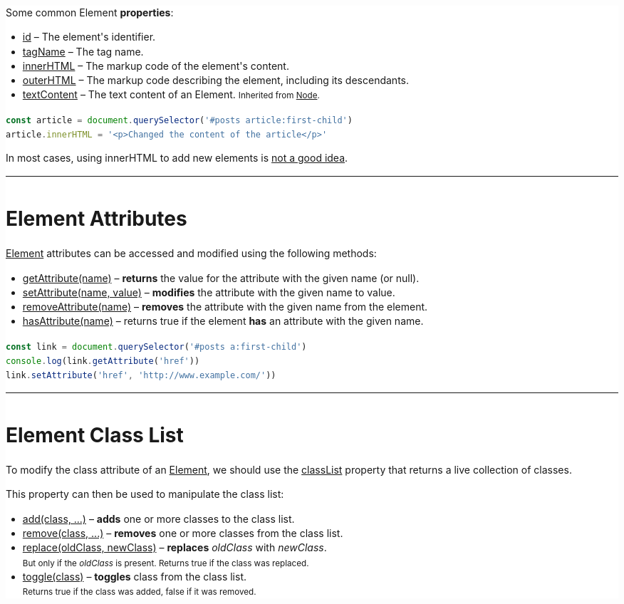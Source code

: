 Some common Element **properties**:

* [id](https://developer.mozilla.org/en-US/docs/Web/API/Element/id)  &ndash; The element's identifier.
* [tagName](https://developer.mozilla.org/en-US/docs/Web/API/Element/tagName) &ndash; The tag name.
* [innerHTML](https://developer.mozilla.org/en-US/docs/Web/API/Element/innerHTML) &ndash; The markup code of the element's content.
* [outerHTML](https://developer.mozilla.org/en-US/docs/Web/API/Element/outerHTML) &ndash; The markup code describing the element, including its descendants.
* [textContent](https://developer.mozilla.org/en-US/docs/Web/API/Node/textContent) &ndash; The text content of an Element. <small>Inherited from [Node](https://developer.mozilla.org/en-US/docs/Web/API/Node).</small>

```javascript
const article = document.querySelector('#posts article:first-child')
article.innerHTML = '<p>Changed the content of the article</p>'
```

In most cases, using innerHTML to add new elements is [not a good idea](https://stackoverflow.com/questions/2946656/advantages-of-createelement-over-innerhtml).

---

# Element Attributes

[Element](https://developer.mozilla.org/en-US/docs/Web/API/Element) attributes can be accessed and modified using the following methods:

* [getAttribute(name)](https://developer.mozilla.org/en-US/docs/Web/API/Element/getAttribute) &ndash; **returns** the value for the attribute with the given name (or null).
* [setAttribute(name, value)](https://developer.mozilla.org/en-US/docs/Web/API/Element/setAttribute) &ndash; **modifies** the attribute with the given name to value.
* [removeAttribute(name)](https://developer.mozilla.org/en-US/docs/Web/API/Element/removeAttribute) &ndash; **removes** the attribute with the given name from the element.
* [hasAttribute(name)](https://developer.mozilla.org/en-US/docs/Web/API/Element/hasAttribute) &ndash; returns true if the element **has** an attribute with the given name.

```javascript
const link = document.querySelector('#posts a:first-child')
console.log(link.getAttribute('href'))
link.setAttribute('href', 'http://www.example.com/'))
```

---

# Element Class List

To modify the class attribute of an [Element](https://developer.mozilla.org/en-US/docs/Web/API/Element), we should use the [classList](https://developer.mozilla.org/en-US/docs/Web/API/Element/classList)  property that returns a live collection of classes.

This property can then be used to manipulate the class list:

* [add(class, ...)](https://developer.mozilla.org/en-US/docs/Web/API/DOMTokenList/add) &ndash; **adds** one or more classes to the class list.
* [remove(class, ...)](https://developer.mozilla.org/en-US/docs/Web/API/DOMTokenList/remove) &ndash; **removes** one or more classes from the class list.
* [replace(oldClass, newClass)](https://developer.mozilla.org/en-US/docs/Web/API/DOMTokenList/replace) &ndash; **replaces** *oldClass* with *newClass*.<br><small>But only if the *oldClass* is present. Returns true if the class was replaced.</small>
* [toggle(class)](https://developer.mozilla.org/en-US/docs/Web/API/DOMTokenList/toggle) &ndash; **toggles** class from the class list.<br> <small>Returns true if the class was added, false if it was removed.</small>
